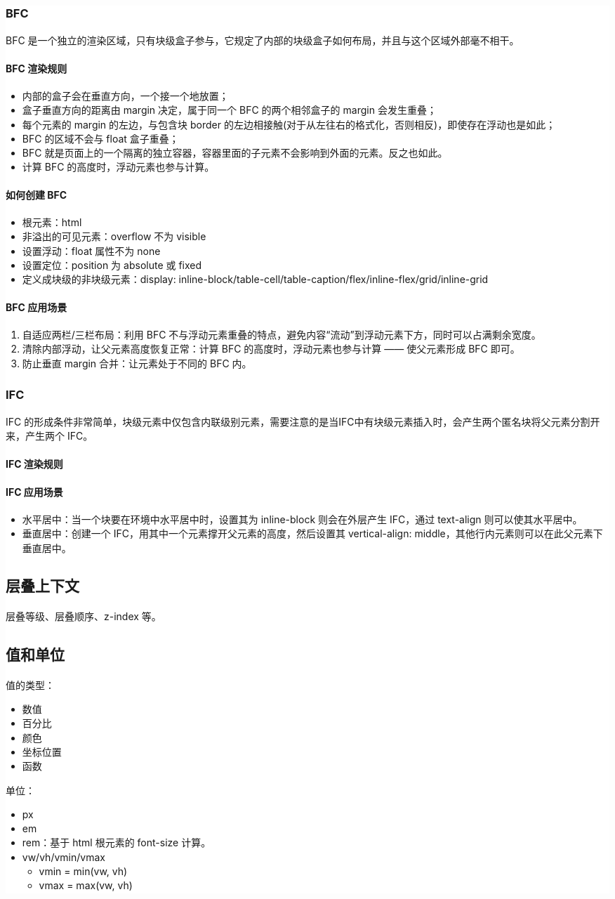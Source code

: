### BFC

BFC 是一个独立的渲染区域，只有块级盒子参与，它规定了内部的块级盒子如何布局，并且与这个区域外部毫不相干。

#### BFC 渲染规则

- 内部的盒子会在垂直方向，一个接一个地放置；
- 盒子垂直方向的距离由 margin 决定，属于同一个 BFC 的两个相邻盒子的 margin 会发生重叠；
- 每个元素的 margin 的左边，与包含块 border 的左边相接触(对于从左往右的格式化，否则相反)，即使存在浮动也是如此；
- BFC 的区域不会与 float 盒子重叠；
- BFC 就是页面上的一个隔离的独立容器，容器里面的子元素不会影响到外面的元素。反之也如此。
- 计算 BFC 的高度时，浮动元素也参与计算。

#### 如何创建 BFC
  - 根元素：html
  - 非溢出的可见元素：overflow 不为 visible
  - 设置浮动：float 属性不为 none
  - 设置定位：position 为 absolute 或 fixed
  - 定义成块级的非块级元素：display: inline-block/table-cell/table-caption/flex/inline-flex/grid/inline-grid

#### BFC 应用场景

1. 自适应两栏/三栏布局：利用 BFC 不与浮动元素重叠的特点，避免内容“流动”到浮动元素下方，同时可以占满剩余宽度。
2. 清除内部浮动，让父元素高度恢复正常：计算 BFC 的高度时，浮动元素也参与计算 —— 使父元素形成 BFC 即可。
3. 防止垂直 margin 合并：让元素处于不同的 BFC 内。

### IFC

IFC 的形成条件非常简单，块级元素中仅包含内联级别元素，需要注意的是当IFC中有块级元素插入时，会产生两个匿名块将父元素分割开来，产生两个 IFC。

#### IFC 渲染规则

#### IFC 应用场景

- 水平居中：当一个块要在环境中水平居中时，设置其为 inline-block 则会在外层产生 IFC，通过 text-align 则可以使其水平居中。
- 垂直居中：创建一个 IFC，用其中一个元素撑开父元素的高度，然后设置其 vertical-align: middle，其他行内元素则可以在此父元素下垂直居中。

## 层叠上下文

层叠等级、层叠顺序、z-index 等。

## 值和单位

值的类型：

- 数值
- 百分比
- 颜色
- 坐标位置
- 函数

单位：

- px
- em
- rem：基于 html 根元素的 font-size 计算。
- vw/vh/vmin/vmax
  - vmin = min(vw, vh)
  - vmax = max(vw, vh)
